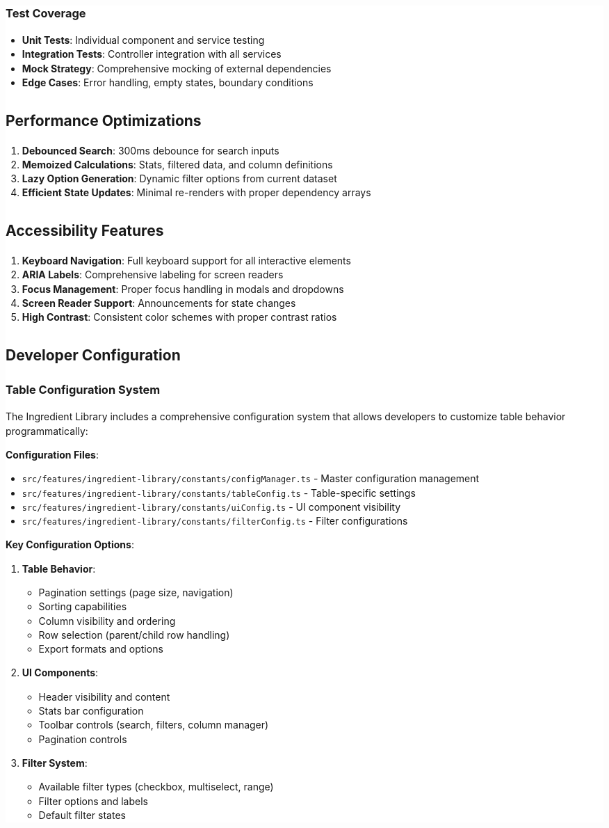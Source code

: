 ### Test Coverage

- **Unit Tests**: Individual component and service testing
- **Integration Tests**: Controller integration with all services
- **Mock Strategy**: Comprehensive mocking of external dependencies
- **Edge Cases**: Error handling, empty states, boundary conditions

## Performance Optimizations

1. **Debounced Search**: 300ms debounce for search inputs
2. **Memoized Calculations**: Stats, filtered data, and column definitions
3. **Lazy Option Generation**: Dynamic filter options from current dataset
4. **Efficient State Updates**: Minimal re-renders with proper dependency arrays

## Accessibility Features

1. **Keyboard Navigation**: Full keyboard support for all interactive elements
2. **ARIA Labels**: Comprehensive labeling for screen readers
3. **Focus Management**: Proper focus handling in modals and dropdowns
4. **Screen Reader Support**: Announcements for state changes
5. **High Contrast**: Consistent color schemes with proper contrast ratios

## Developer Configuration

### Table Configuration System

The Ingredient Library includes a comprehensive configuration system that allows developers to customize table behavior programmatically:

**Configuration Files**:
- `src/features/ingredient-library/constants/configManager.ts` - Master configuration management
- `src/features/ingredient-library/constants/tableConfig.ts` - Table-specific settings
- `src/features/ingredient-library/constants/uiConfig.ts` - UI component visibility
- `src/features/ingredient-library/constants/filterConfig.ts` - Filter configurations

**Key Configuration Options**:

1. **Table Behavior**:
   - Pagination settings (page size, navigation)
   - Sorting capabilities
   - Column visibility and ordering
   - Row selection (parent/child row handling)
   - Export formats and options

2. **UI Components**:
   - Header visibility and content
   - Stats bar configuration
   - Toolbar controls (search, filters, column manager)
   - Pagination controls

3. **Filter System**:
   - Available filter types (checkbox, multiselect, range)
   - Filter options and labels
   - Default filter states
